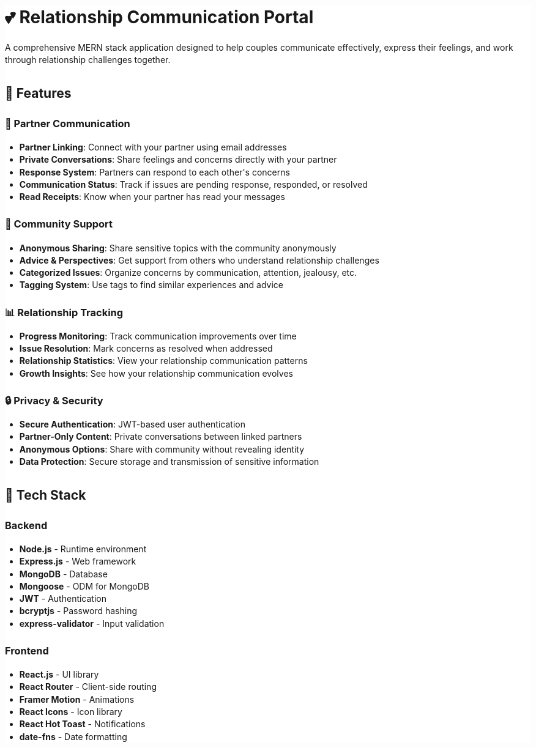# 💕 Relationship Communication Portal

A comprehensive MERN stack application designed to help couples communicate effectively, express their feelings, and work through relationship challenges together.

## 🌟 Features

### 🤝 Partner Communication
- **Partner Linking**: Connect with your partner using email addresses
- **Private Conversations**: Share feelings and concerns directly with your partner
- **Response System**: Partners can respond to each other's concerns
- **Communication Status**: Track if issues are pending response, responded, or resolved
- **Read Receipts**: Know when your partner has read your messages

### 💭 Community Support
- **Anonymous Sharing**: Share sensitive topics with the community anonymously
- **Advice & Perspectives**: Get support from others who understand relationship challenges
- **Categorized Issues**: Organize concerns by communication, attention, jealousy, etc.
- **Tagging System**: Use tags to find similar experiences and advice

### 📊 Relationship Tracking
- **Progress Monitoring**: Track communication improvements over time
- **Issue Resolution**: Mark concerns as resolved when addressed
- **Relationship Statistics**: View your relationship communication patterns
- **Growth Insights**: See how your relationship communication evolves

### 🔒 Privacy & Security
- **Secure Authentication**: JWT-based user authentication
- **Partner-Only Content**: Private conversations between linked partners
- **Anonymous Options**: Share with community without revealing identity
- **Data Protection**: Secure storage and transmission of sensitive information

## 🚀 Tech Stack

### Backend
- **Node.js** - Runtime environment
- **Express.js** - Web framework
- **MongoDB** - Database
- **Mongoose** - ODM for MongoDB
- **JWT** - Authentication
- **bcryptjs** - Password hashing
- **express-validator** - Input validation

### Frontend
- **React.js** - UI library
- **React Router** - Client-side routing
- **Framer Motion** - Animations
- **React Icons** - Icon library
- **React Hot Toast** - Notifications
- **date-fns** - Date formatting
